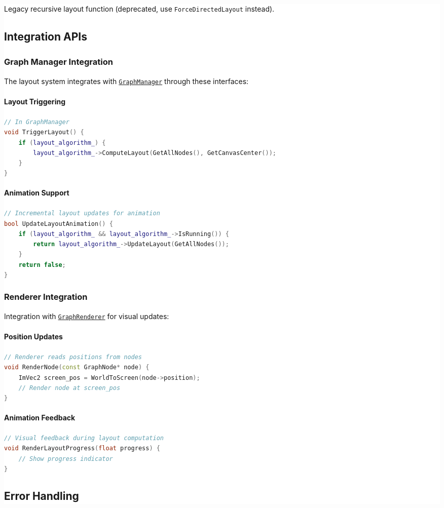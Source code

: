 Legacy recursive layout function (deprecated, use `ForceDirectedLayout` instead).

## Integration APIs

### Graph Manager Integration

The layout system integrates with [`GraphManager`](../graph_manager.h) through these interfaces:

#### Layout Triggering

```cpp
// In GraphManager
void TriggerLayout() {
    if (layout_algorithm_) {
        layout_algorithm_->ComputeLayout(GetAllNodes(), GetCanvasCenter());
    }
}
```

#### Animation Support

```cpp
// Incremental layout updates for animation
bool UpdateLayoutAnimation() {
    if (layout_algorithm_ && layout_algorithm_->IsRunning()) {
        return layout_algorithm_->UpdateLayout(GetAllNodes());
    }
    return false;
}
```

### Renderer Integration

Integration with [`GraphRenderer`](../graph_renderer.h) for visual updates:

#### Position Updates

```cpp
// Renderer reads positions from nodes
void RenderNode(const GraphNode* node) {
    ImVec2 screen_pos = WorldToScreen(node->position);
    // Render node at screen_pos
}
```

#### Animation Feedback

```cpp
// Visual feedback during layout computation
void RenderLayoutProgress(float progress) {
    // Show progress indicator
}
```

## Error Handling
